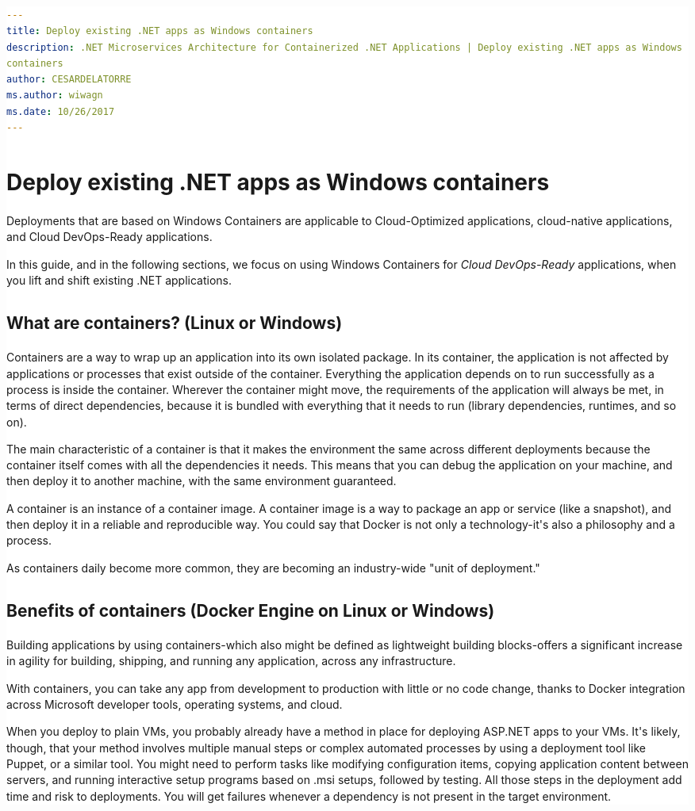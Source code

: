 ```yaml
---
title: Deploy existing .NET apps as Windows containers
description: .NET Microservices Architecture for Containerized .NET Applications | Deploy existing .NET apps as Windows containers
author: CESARDELATORRE
ms.author: wiwagn
ms.date: 10/26/2017
---
```

# Deploy existing .NET apps as Windows containers

Deployments that are based on Windows Containers are applicable to Cloud-Optimized applications, cloud-native applications, and Cloud DevOps-Ready applications.

In this guide, and in the following sections, we focus on using Windows Containers for *Cloud DevOps-Ready* applications, when you lift and shift existing .NET applications.

## What are containers? (Linux or Windows)

Containers are a way to wrap up an application into its own isolated package. In its container, the application is not affected by applications or processes that exist outside of the container. Everything the application depends on to run successfully as a process is inside the container. Wherever the container might move, the requirements of the application will always be met, in terms of direct dependencies, because it is bundled with everything that it needs to run (library dependencies, runtimes, and so on).

The main characteristic of a container is that it makes the environment the same across different deployments because the container itself comes with all the dependencies it needs. This means that you can debug the application on your machine, and then deploy it to another machine, with the same environment guaranteed.

A container is an instance of a container image. A container image is a way to package an app or service (like a snapshot), and then deploy it in a reliable and reproducible way. You could say that Docker is not only a technology-it's also a philosophy and a process.

As containers daily become more common, they are becoming an industry-wide "unit of deployment."

## Benefits of containers (Docker Engine on Linux or Windows)

Building applications by using containers-which also might be defined as lightweight building blocks-offers a significant increase in agility for building, shipping, and running any application, across any infrastructure.

With containers, you can take any app from development to production with little or no code change, thanks to Docker integration across Microsoft developer tools, operating systems, and cloud.

When you deploy to plain VMs, you probably already have a method in place for deploying ASP.NET apps to your VMs. It's likely, though, that your method involves multiple manual steps or complex automated processes by using a deployment tool like Puppet, or a similar tool. You might need to perform tasks like modifying configuration items, copying application content between servers, and running interactive setup programs based on .msi setups, followed by testing. All those steps in the deployment add time and risk to deployments. You will get failures whenever a dependency is not present in the target environment.
